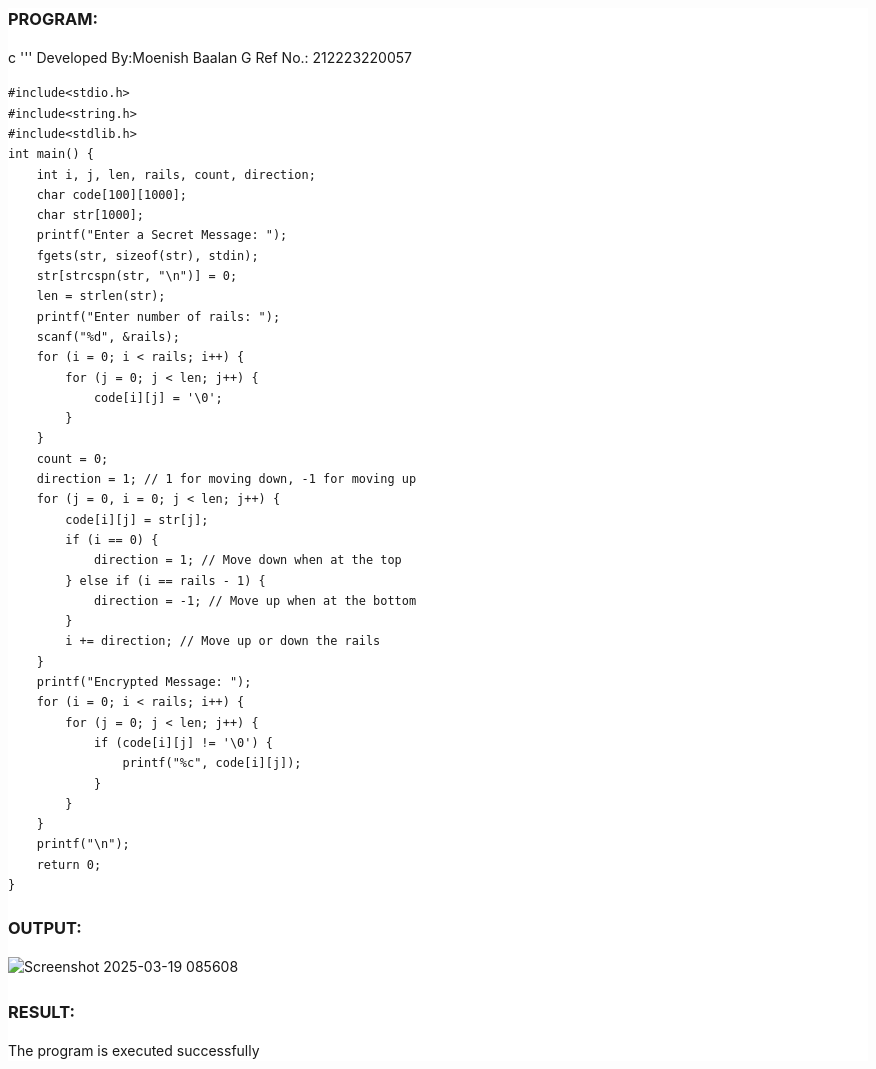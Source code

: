 ### PROGRAM:
c
'''
Developed By:Moenish Baalan G
Ref No.: 212223220057
```
#include<stdio.h>
#include<string.h>
#include<stdlib.h>
int main() {
    int i, j, len, rails, count, direction;
    char code[100][1000]; 
    char str[1000];
    printf("Enter a Secret Message: ");
    fgets(str, sizeof(str), stdin);  
    str[strcspn(str, "\n")] = 0;     
    len = strlen(str);
    printf("Enter number of rails: ");
    scanf("%d", &rails);
    for (i = 0; i < rails; i++) {
        for (j = 0; j < len; j++) {
            code[i][j] = '\0';
        }
    }
    count = 0;
    direction = 1; // 1 for moving down, -1 for moving up
    for (j = 0, i = 0; j < len; j++) {
        code[i][j] = str[j];
        if (i == 0) {
            direction = 1; // Move down when at the top
        } else if (i == rails - 1) {
            direction = -1; // Move up when at the bottom
        }
        i += direction; // Move up or down the rails
    }
    printf("Encrypted Message: ");
    for (i = 0; i < rails; i++) {
        for (j = 0; j < len; j++) {
            if (code[i][j] != '\0') {
                printf("%c", code[i][j]);
            }
        }
    }
    printf("\n");
    return 0;
}
```
### OUTPUT:
![Screenshot 2025-03-19 085608](https://github.com/user-attachments/assets/76102be1-26e6-448f-9542-c9d4a9d57f5f)


### RESULT:
The program is executed successfully
